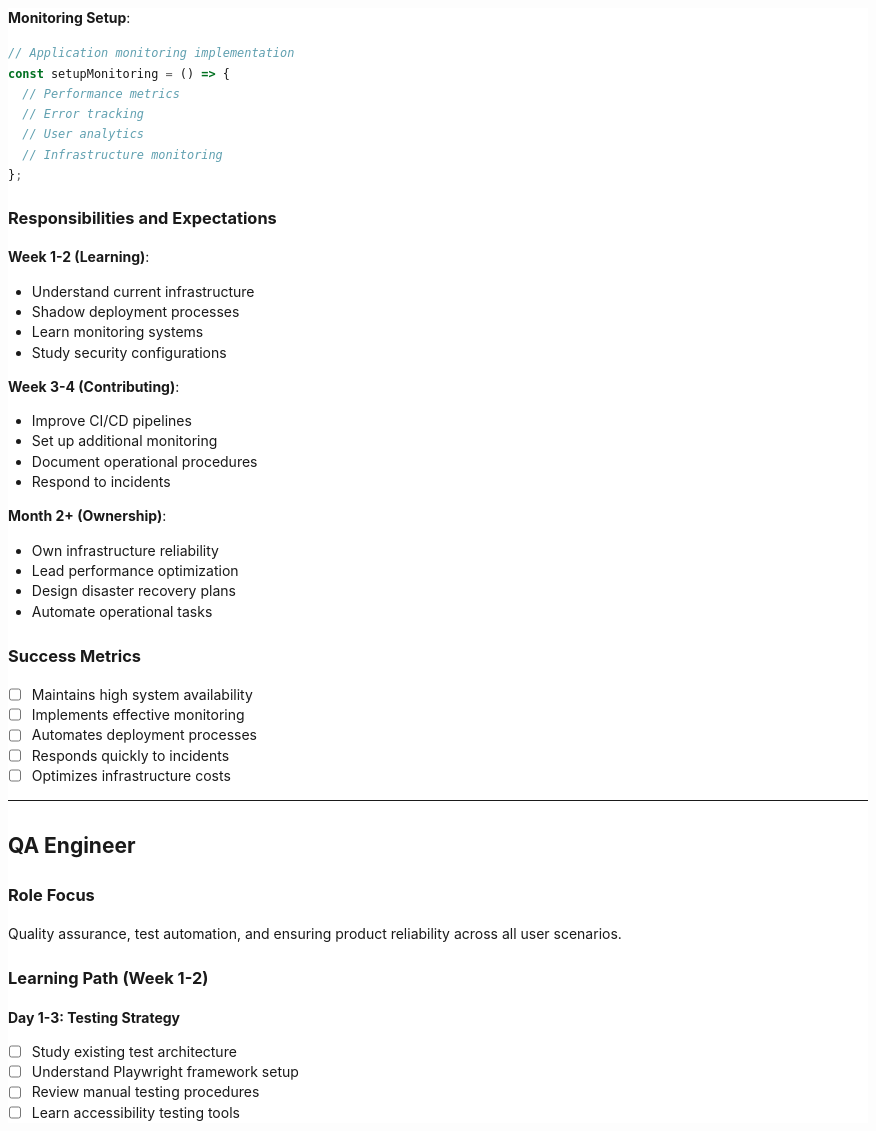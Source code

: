 ```yaml
```

**Monitoring Setup**:
```javascript
// Application monitoring implementation
const setupMonitoring = () => {
  // Performance metrics
  // Error tracking
  // User analytics
  // Infrastructure monitoring
};
```

### Responsibilities and Expectations

**Week 1-2 (Learning)**:
- Understand current infrastructure
- Shadow deployment processes
- Learn monitoring systems
- Study security configurations

**Week 3-4 (Contributing)**:
- Improve CI/CD pipelines
- Set up additional monitoring
- Document operational procedures
- Respond to incidents

**Month 2+ (Ownership)**:
- Own infrastructure reliability
- Lead performance optimization
- Design disaster recovery plans
- Automate operational tasks

### Success Metrics
- [ ] Maintains high system availability
- [ ] Implements effective monitoring
- [ ] Automates deployment processes
- [ ] Responds quickly to incidents
- [ ] Optimizes infrastructure costs

---

## QA Engineer

### Role Focus
Quality assurance, test automation, and ensuring product reliability across all user scenarios.

### Learning Path (Week 1-2)

**Day 1-3: Testing Strategy**
- [ ] Study existing test architecture
- [ ] Understand Playwright framework setup
- [ ] Review manual testing procedures
- [ ] Learn accessibility testing tools
